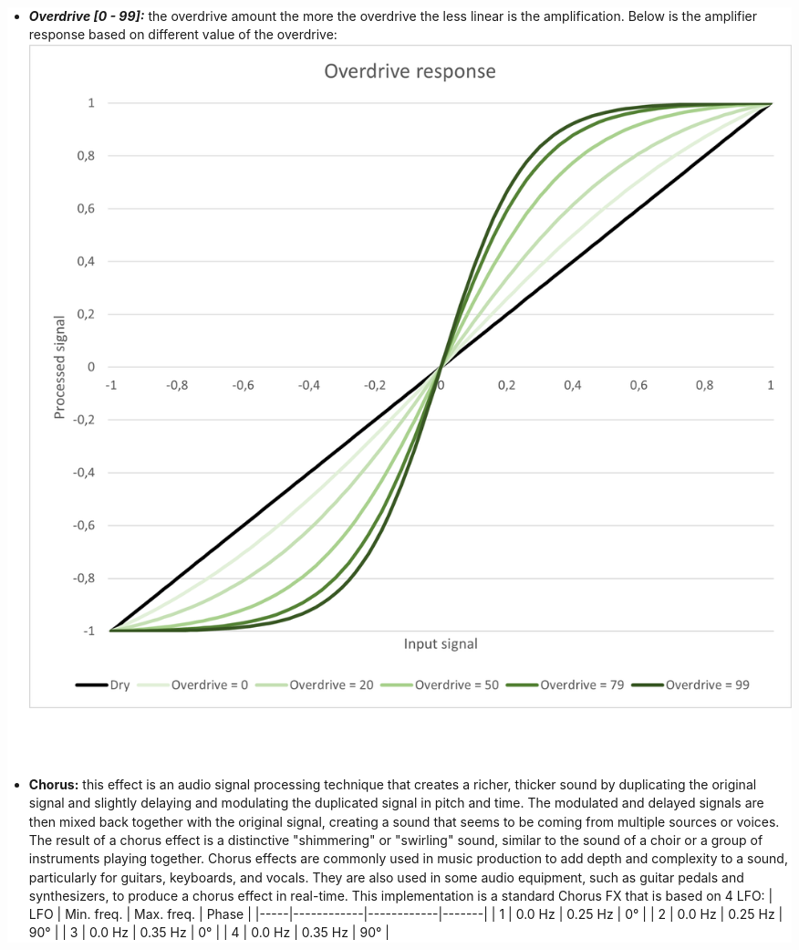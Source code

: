   * ***Overdrive [0 - 99]:*** the overdrive amount the more the overdrive the less linear is the amplification. Below is the amplifier response based on different value of the overdrive: ![Tube - Overdrive response](Tube--overdrive-response.png)

<br>
<br>

* **Chorus:** this effect is an audio signal processing technique that creates a richer, thicker sound by duplicating the original signal and slightly delaying and modulating the duplicated signal in pitch and time. The modulated and delayed signals are then mixed back together with the original signal, creating a sound that seems to be coming from multiple sources or voices.
The result of a chorus effect is a distinctive "shimmering" or "swirling" sound, similar to the sound of a choir or a group of instruments playing together. Chorus effects are commonly used in music production to add depth and complexity to a sound, particularly for guitars, keyboards, and vocals. They are also used in some audio equipment, such as guitar pedals and synthesizers, to produce a chorus effect in real-time.
This implementation is a standard Chorus FX that is based on 4 LFO:
    | LFO | Min. freq. | Max. freq. | Phase |
    |-----|------------|------------|-------|
    |   1 |     0.0 Hz |    0.25 Hz |    0° |
    |   2 |     0.0 Hz |    0.25 Hz |   90° |
    |   3 |     0.0 Hz |    0.35 Hz |    0° |
    |   4 |     0.0 Hz |    0.35 Hz |   90° |

